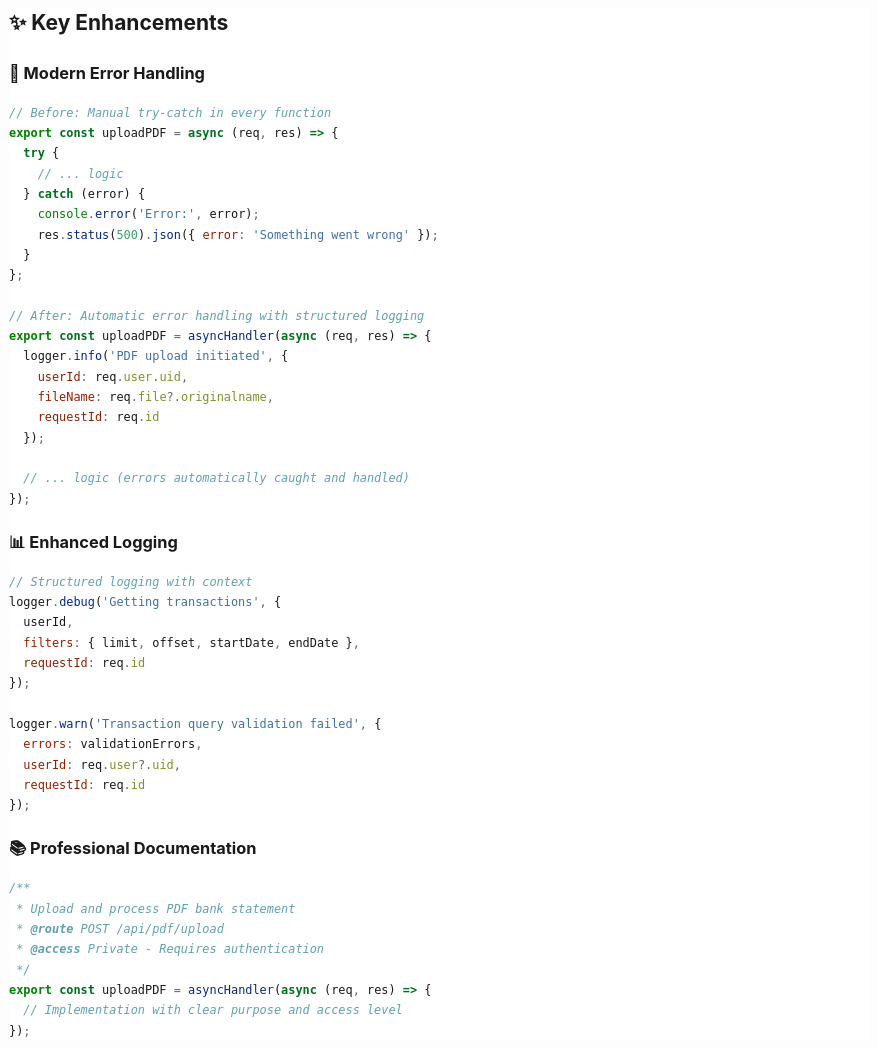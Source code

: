 ## ✨ Key Enhancements

### 🔧 Modern Error Handling
```javascript
// Before: Manual try-catch in every function
export const uploadPDF = async (req, res) => {
  try {
    // ... logic
  } catch (error) {
    console.error('Error:', error);
    res.status(500).json({ error: 'Something went wrong' });
  }
};

// After: Automatic error handling with structured logging
export const uploadPDF = asyncHandler(async (req, res) => {
  logger.info('PDF upload initiated', {
    userId: req.user.uid,
    fileName: req.file?.originalname,
    requestId: req.id
  });
  
  // ... logic (errors automatically caught and handled)
});
```

### 📊 Enhanced Logging
```javascript
// Structured logging with context
logger.debug('Getting transactions', {
  userId,
  filters: { limit, offset, startDate, endDate },
  requestId: req.id
});

logger.warn('Transaction query validation failed', {
  errors: validationErrors,
  userId: req.user?.uid,
  requestId: req.id
});
```

### 📚 Professional Documentation
```javascript
/**
 * Upload and process PDF bank statement
 * @route POST /api/pdf/upload
 * @access Private - Requires authentication
 */
export const uploadPDF = asyncHandler(async (req, res) => {
  // Implementation with clear purpose and access level
});
```
